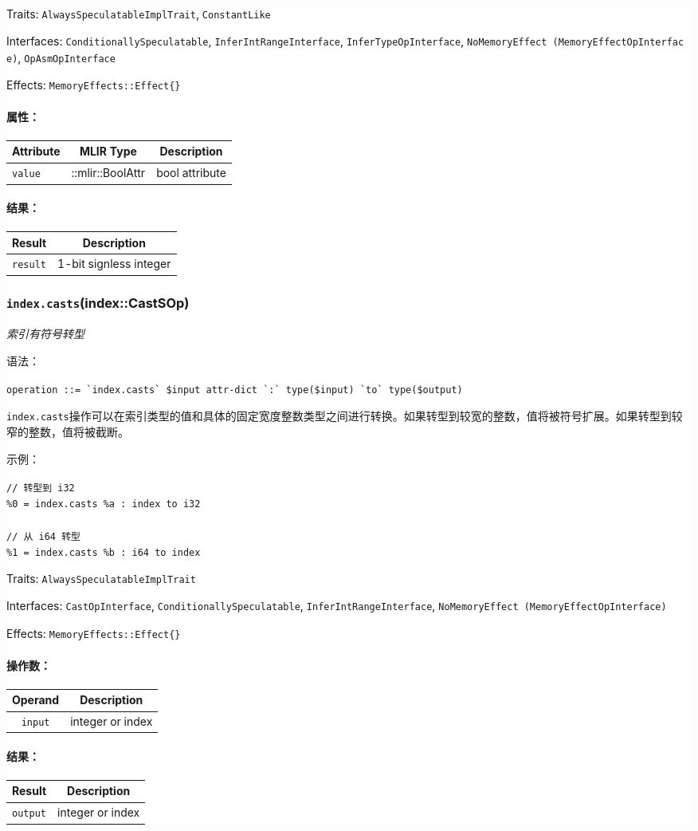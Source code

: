 Traits: `AlwaysSpeculatableImplTrait`, `ConstantLike`

Interfaces: `ConditionallySpeculatable`, `InferIntRangeInterface`, `InferTypeOpInterface`, `NoMemoryEffect (MemoryEffectOpInterface)`, `OpAsmOpInterface`

Effects: `MemoryEffects::Effect{}`

#### 属性：

| Attribute | MLIR Type        | Description    |
| --------- | ---------------- | -------------- |
| `value`   | ::mlir::BoolAttr | bool attribute |

#### 结果：

|  Result  | Description            |
| :------: | ---------------------- |
| `result` | 1-bit signless integer |

### `index.casts`(index::CastSOp)

*索引有符号转型*

语法：

```
operation ::= `index.casts` $input attr-dict `:` type($input) `to` type($output)
```

`index.casts`操作可以在索引类型的值和具体的固定宽度整数类型之间进行转换。如果转型到较宽的整数，值将被符号扩展。如果转型到较窄的整数，值将被截断。

示例：

```mlir
// 转型到 i32
%0 = index.casts %a : index to i32

// 从 i64 转型
%1 = index.casts %b : i64 to index
```

Traits: `AlwaysSpeculatableImplTrait`

Interfaces: `CastOpInterface`, `ConditionallySpeculatable`, `InferIntRangeInterface`, `NoMemoryEffect (MemoryEffectOpInterface)`

Effects: `MemoryEffects::Effect{}`

#### 操作数：

| Operand | Description      |
| :-----: | ---------------- |
| `input` | integer or index |

#### 结果：

|  Result  | Description      |
| :------: | ---------------- |
| `output` | integer or index |
